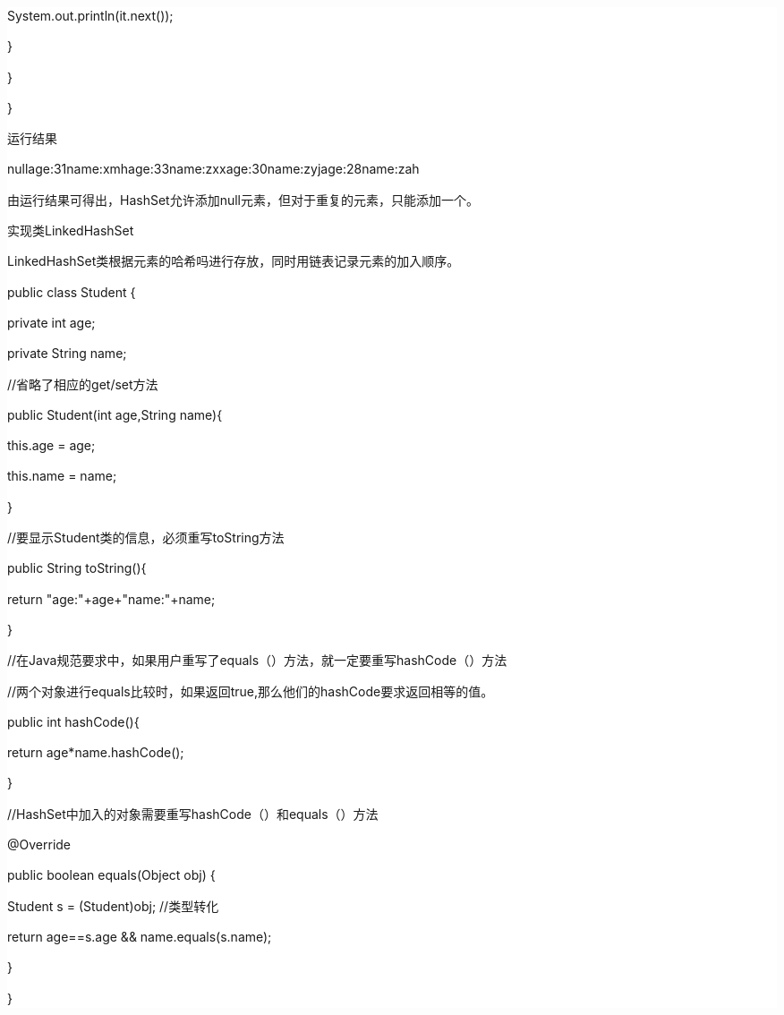 System.out.println(it.next());

}

}

}

运行结果

nullage:31name:xmhage:33name:zxxage:30name:zyjage:28name:zah

由运行结果可得出，HashSet允许添加null元素，但对于重复的元素，只能添加一个。

实现类LinkedHashSet

LinkedHashSet类根据元素的哈希吗进行存放，同时用链表记录元素的加入顺序。

public class Student {

private int age;

private String name;

//省略了相应的get/set方法

public Student(int age,String name){

this.age = age;

this.name = name;

}

//要显示Student类的信息，必须重写toString方法

public String toString(){

return "age:"+age+"name:"+name;

}

//在Java规范要求中，如果用户重写了equals（）方法，就一定要重写hashCode（）方法

//两个对象进行equals比较时，如果返回true,那么他们的hashCode要求返回相等的值。

public int hashCode(){

return age\*name.hashCode();

}

//HashSet中加入的对象需要重写hashCode（）和equals（）方法

@Override

public boolean equals(Object obj) {

Student s = (Student)obj; //类型转化

return age==s.age && name.equals(s.name);

}

}
